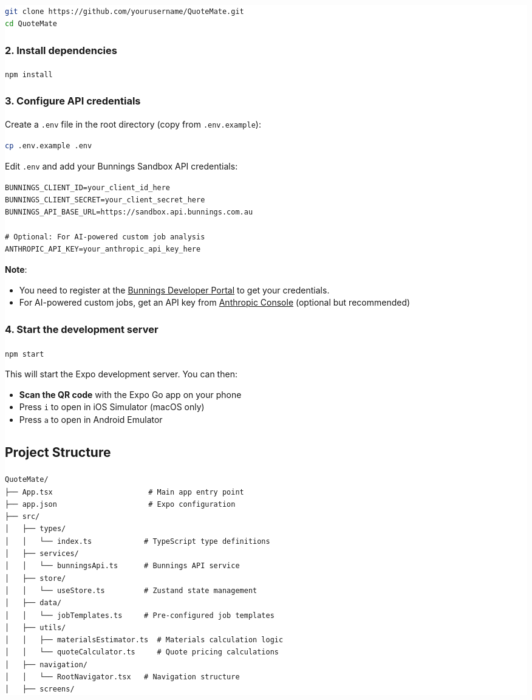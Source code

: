 ```bash
git clone https://github.com/yourusername/QuoteMate.git
cd QuoteMate
```

### 2. Install dependencies

```bash
npm install
```

### 3. Configure API credentials

Create a `.env` file in the root directory (copy from `.env.example`):

```bash
cp .env.example .env
```

Edit `.env` and add your Bunnings Sandbox API credentials:

```env
BUNNINGS_CLIENT_ID=your_client_id_here
BUNNINGS_CLIENT_SECRET=your_client_secret_here
BUNNINGS_API_BASE_URL=https://sandbox.api.bunnings.com.au

# Optional: For AI-powered custom job analysis
ANTHROPIC_API_KEY=your_anthropic_api_key_here
```

**Note**:
- You need to register at the [Bunnings Developer Portal](https://developer.bunnings.com.au/) to get your credentials.
- For AI-powered custom jobs, get an API key from [Anthropic Console](https://console.anthropic.com/) (optional but recommended)

### 4. Start the development server

```bash
npm start
```

This will start the Expo development server. You can then:

- **Scan the QR code** with the Expo Go app on your phone
- Press `i` to open in iOS Simulator (macOS only)
- Press `a` to open in Android Emulator

## Project Structure

```
QuoteMate/
├── App.tsx                      # Main app entry point
├── app.json                     # Expo configuration
├── src/
│   ├── types/
│   │   └── index.ts            # TypeScript type definitions
│   ├── services/
│   │   └── bunningsApi.ts      # Bunnings API service
│   ├── store/
│   │   └── useStore.ts         # Zustand state management
│   ├── data/
│   │   └── jobTemplates.ts     # Pre-configured job templates
│   ├── utils/
│   │   ├── materialsEstimator.ts  # Materials calculation logic
│   │   └── quoteCalculator.ts     # Quote pricing calculations
│   ├── navigation/
│   │   └── RootNavigator.tsx   # Navigation structure
│   ├── screens/
```